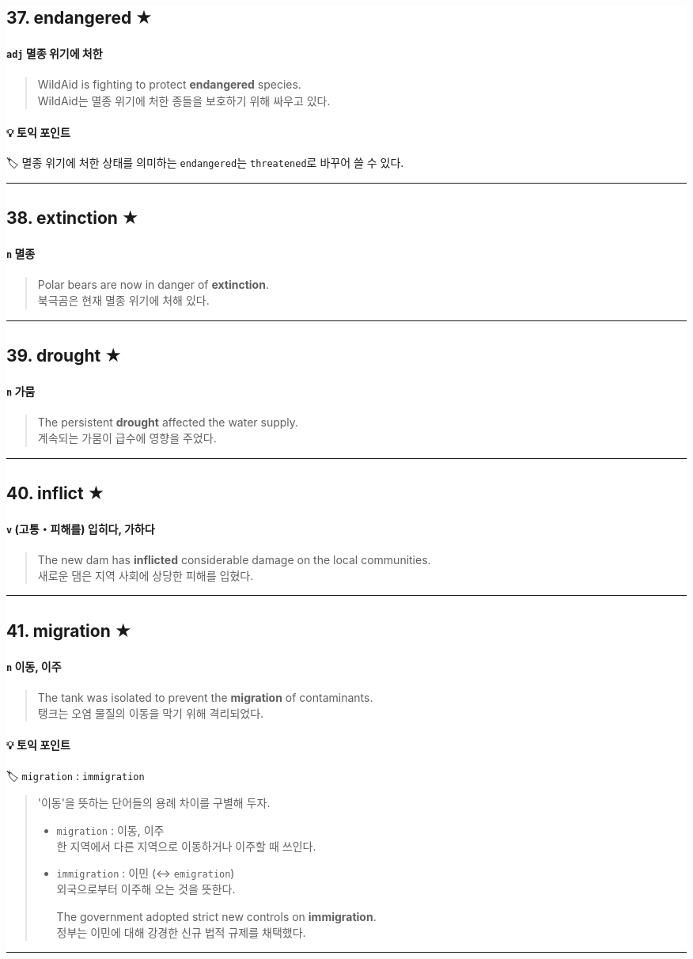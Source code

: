 
## **37. endangered** ★
#### **`adj`** 멸종 위기에 처한
> WildAid is fighting to protect **endangered** species.  
> WildAid는 멸종 위기에 처한 종들을 보호하기 위해 싸우고 있다.
#### 💡 토익 포인트
🏷️ 멸종 위기에 처한 상태를 의미하는 `endangered`는 `threatened`로 바꾸어 쓸 수 있다.

---

## **38. extinction** ★
#### **`n`** 멸종
> Polar bears are now in danger of **extinction**.  
> 북극곰은 현재 멸종 위기에 처해 있다.

---

## **39. drought** ★
#### **`n`** 가뭄
> The persistent **drought** affected the water supply.  
> 계속되는 가뭄이 급수에 영향을 주었다.

---

## **40. inflict** ★
#### **`v`** (고통・피해를) 입히다, 가하다
> The new dam has **inflicted** considerable damage on the local communities.  
> 새로운 댐은 지역 사회에 상당한 피해를 입혔다.

---

## **41. migration** ★
#### **`n`** 이동, 이주
> The tank was isolated to prevent the **migration** of contaminants.  
> 탱크는 오염 물질의 이동을 막기 위해 격리되었다.
#### 💡 토익 포인트
🏷️ `migration` : `immigration`  
>'이동'을 뜻하는 단어들의 용례 차이를 구별해 두자.
>- `migration` : 이동, 이주  
> 한 지역에서 다른 지역으로 이동하거나 이주할 때 쓰인다.  
>- `immigration` : 이민 (↔ `emigration`)  
> 외국으로부터 이주해 오는 것을 뜻한다.  
>
>   The government adopted strict new controls on **immigration**.  
> 정부는 이민에 대해 강경한 신규 법적 규제를 채택했다.

---